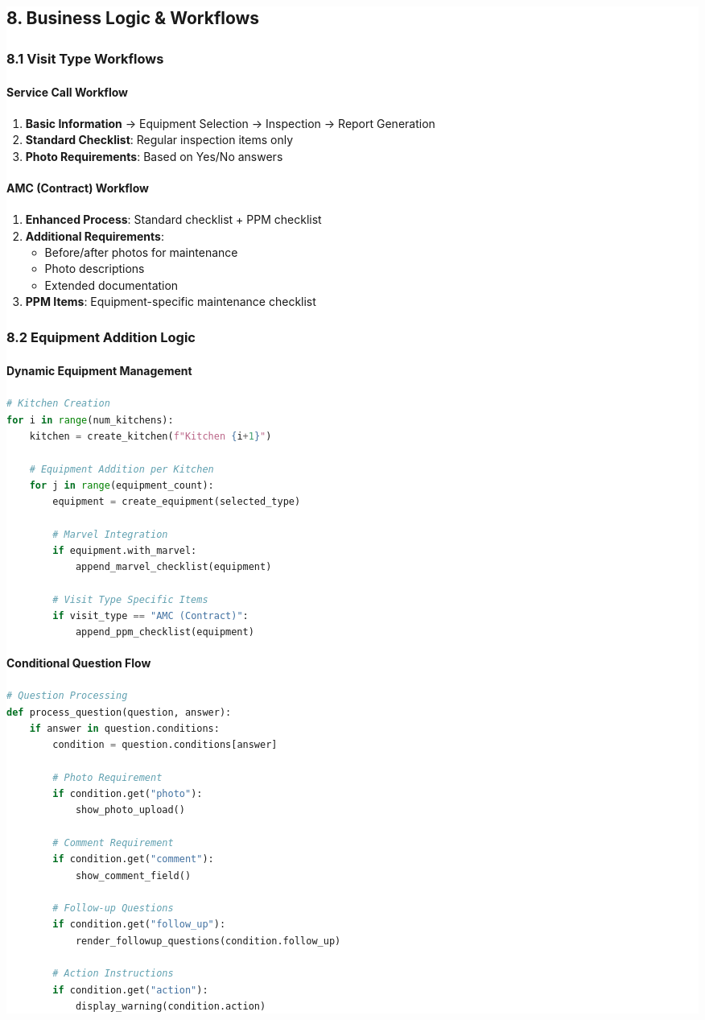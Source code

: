 
## 8. Business Logic & Workflows

### 8.1 Visit Type Workflows

#### Service Call Workflow
1. **Basic Information** → Equipment Selection → Inspection → Report Generation
2. **Standard Checklist**: Regular inspection items only
3. **Photo Requirements**: Based on Yes/No answers

#### AMC (Contract) Workflow
1. **Enhanced Process**: Standard checklist + PPM checklist
2. **Additional Requirements**:
   - Before/after photos for maintenance
   - Photo descriptions
   - Extended documentation
3. **PPM Items**: Equipment-specific maintenance checklist

### 8.2 Equipment Addition Logic

#### Dynamic Equipment Management
```python
# Kitchen Creation
for i in range(num_kitchens):
    kitchen = create_kitchen(f"Kitchen {i+1}")
    
    # Equipment Addition per Kitchen
    for j in range(equipment_count):
        equipment = create_equipment(selected_type)
        
        # Marvel Integration
        if equipment.with_marvel:
            append_marvel_checklist(equipment)
        
        # Visit Type Specific Items
        if visit_type == "AMC (Contract)":
            append_ppm_checklist(equipment)
```

#### Conditional Question Flow
```python
# Question Processing
def process_question(question, answer):
    if answer in question.conditions:
        condition = question.conditions[answer]
        
        # Photo Requirement
        if condition.get("photo"):
            show_photo_upload()
        
        # Comment Requirement  
        if condition.get("comment"):
            show_comment_field()
        
        # Follow-up Questions
        if condition.get("follow_up"):
            render_followup_questions(condition.follow_up)
        
        # Action Instructions
        if condition.get("action"):
            display_warning(condition.action)
```
